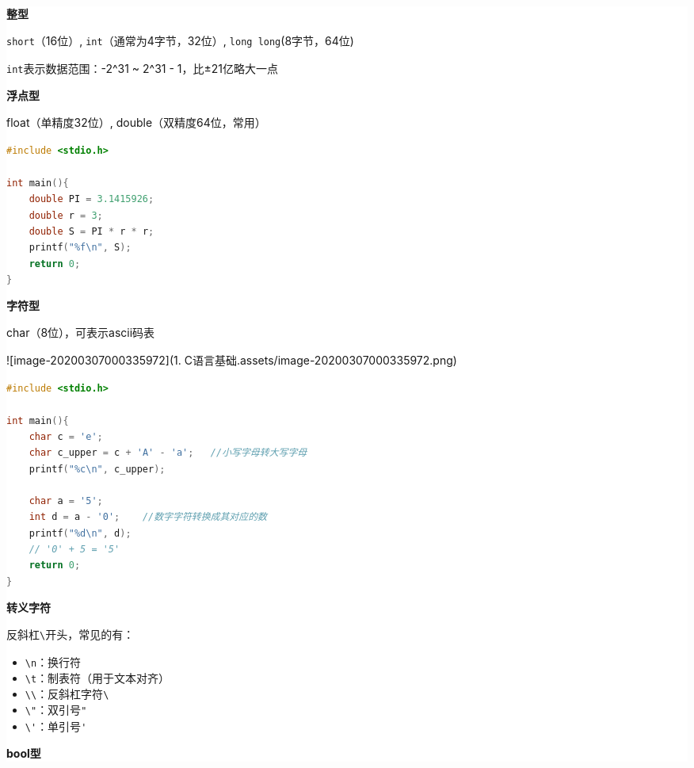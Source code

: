 **整型**

`short`（16位）, `int`（通常为4字节，32位）, `long long`(8字节，64位)

`int`表示数据范围：-2^31 ~ 2^31 - 1，比±21亿略大一点

**浮点型**

float（单精度32位）, double（双精度64位，常用）

```cpp
#include <stdio.h>

int main(){
    double PI = 3.1415926;
    double r = 3;
    double S = PI * r * r;
    printf("%f\n", S);
    return 0;
}
```

**字符型**

char（8位），可表示ascii码表

![image-20200307000335972](1. C语言基础.assets/image-20200307000335972.png)



```cpp
#include <stdio.h>

int main(){
	char c = 'e';
    char c_upper = c + 'A' - 'a';	//小写字母转大写字母
    printf("%c\n", c_upper);
    
    char a = '5';
    int d = a - '0';	//数字字符转换成其对应的数
    printf("%d\n", d);
    // '0' + 5 = '5'
    return 0;
}
```

**转义字符**

反斜杠`\`开头，常见的有：

- `\n`：换行符
- `\t`：制表符（用于文本对齐）
- `\\`：反斜杠字符`\`
- `\"`：双引号`"`
- `\'`：单引号`'`



**bool型**
